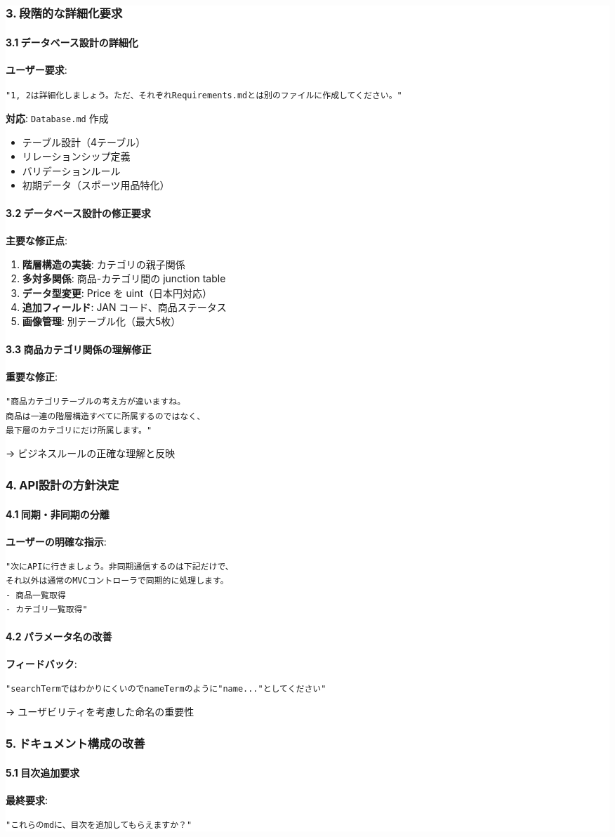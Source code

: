 ### 3. 段階的な詳細化要求

#### 3.1 データベース設計の詳細化
**ユーザー要求**: 
```
"1, 2は詳細化しましょう。ただ、それぞれRequirements.mdとは別のファイルに作成してください。"
```

**対応**: `Database.md` 作成
- テーブル設計（4テーブル）
- リレーションシップ定義
- バリデーションルール
- 初期データ（スポーツ用品特化）

#### 3.2 データベース設計の修正要求
**主要な修正点**:
1. **階層構造の実装**: カテゴリの親子関係
2. **多対多関係**: 商品-カテゴリ間の junction table
3. **データ型変更**: Price を uint（日本円対応）
4. **追加フィールド**: JAN コード、商品ステータス
5. **画像管理**: 別テーブル化（最大5枚）

#### 3.3 商品カテゴリ関係の理解修正
**重要な修正**:
```
"商品カテゴリテーブルの考え方が違いますね。
商品は一連の階層構造すべてに所属するのではなく、
最下層のカテゴリにだけ所属します。"
```
→ ビジネスルールの正確な理解と反映

### 4. API設計の方針決定

#### 4.1 同期・非同期の分離
**ユーザーの明確な指示**:
```
"次にAPIに行きましょう。非同期通信するのは下記だけで、
それ以外は通常のMVCコントローラで同期的に処理します。
- 商品一覧取得
- カテゴリ一覧取得"
```

#### 4.2 パラメータ名の改善
**フィードバック**:
```
"searchTermではわかりにくいのでnameTermのように"name..."としてください"
```
→ ユーザビリティを考慮した命名の重要性

### 5. ドキュメント構成の改善

#### 5.1 目次追加要求
**最終要求**:
```
"これらのmdに、目次を追加してもらえますか？"
```
